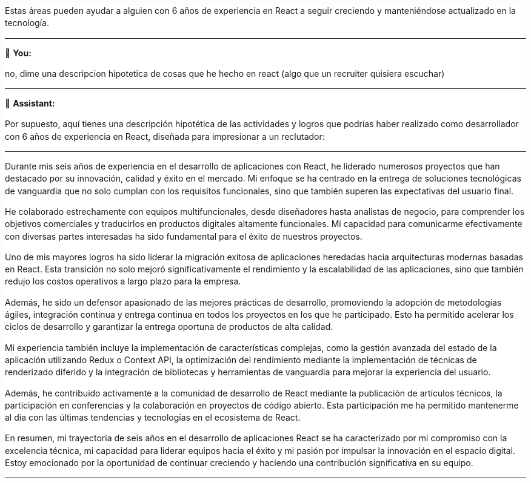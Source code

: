 Estas áreas pueden ayudar a alguien con 6 años de experiencia en React a seguir creciendo y manteniéndose actualizado en la tecnología.

---

🙋 **You:**

no, dime una descripcion hipotetica de cosas que he hecho en react (algo que un recruiter quisiera escuchar)

---

🤖 **Assistant:**

Por supuesto, aquí tienes una descripción hipotética de las actividades y logros que podrías haber realizado como desarrollador con 6 años de experiencia en React, diseñada para impresionar a un reclutador:

---

Durante mis seis años de experiencia en el desarrollo de aplicaciones con React, he liderado numerosos proyectos que han destacado por su innovación, calidad y éxito en el mercado. Mi enfoque se ha centrado en la entrega de soluciones tecnológicas de vanguardia que no solo cumplan con los requisitos funcionales, sino que también superen las expectativas del usuario final.

He colaborado estrechamente con equipos multifuncionales, desde diseñadores hasta analistas de negocio, para comprender los objetivos comerciales y traducirlos en productos digitales altamente funcionales. Mi capacidad para comunicarme efectivamente con diversas partes interesadas ha sido fundamental para el éxito de nuestros proyectos.

Uno de mis mayores logros ha sido liderar la migración exitosa de aplicaciones heredadas hacia arquitecturas modernas basadas en React. Esta transición no solo mejoró significativamente el rendimiento y la escalabilidad de las aplicaciones, sino que también redujo los costos operativos a largo plazo para la empresa.

Además, he sido un defensor apasionado de las mejores prácticas de desarrollo, promoviendo la adopción de metodologías ágiles, integración continua y entrega continua en todos los proyectos en los que he participado. Esto ha permitido acelerar los ciclos de desarrollo y garantizar la entrega oportuna de productos de alta calidad.

Mi experiencia también incluye la implementación de características complejas, como la gestión avanzada del estado de la aplicación utilizando Redux o Context API, la optimización del rendimiento mediante la implementación de técnicas de renderizado diferido y la integración de bibliotecas y herramientas de vanguardia para mejorar la experiencia del usuario.

Además, he contribuido activamente a la comunidad de desarrollo de React mediante la publicación de artículos técnicos, la participación en conferencias y la colaboración en proyectos de código abierto. Esta participación me ha permitido mantenerme al día con las últimas tendencias y tecnologías en el ecosistema de React.

En resumen, mi trayectoria de seis años en el desarrollo de aplicaciones React se ha caracterizado por mi compromiso con la excelencia técnica, mi capacidad para liderar equipos hacia el éxito y mi pasión por impulsar la innovación en el espacio digital. Estoy emocionado por la oportunidad de continuar creciendo y haciendo una contribución significativa en su equipo.

--- 
